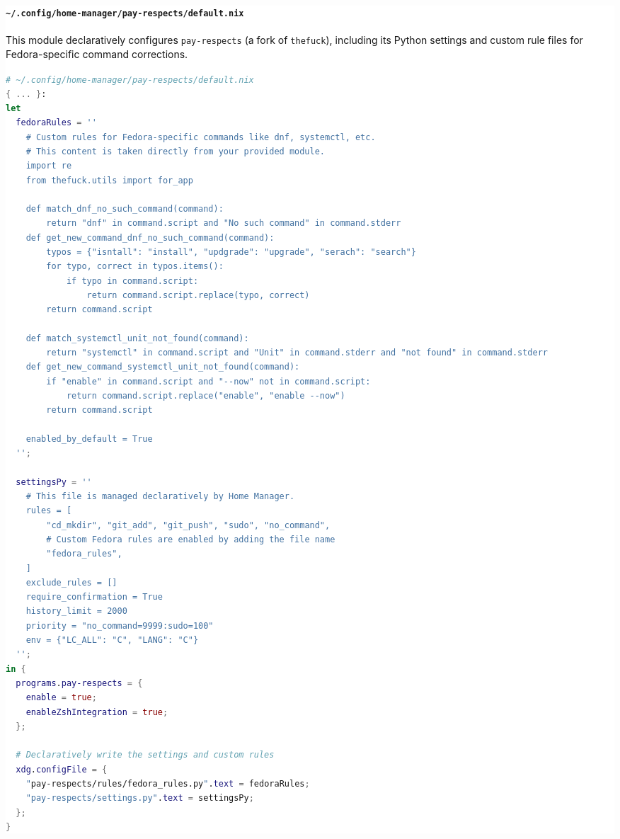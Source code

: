 #### `~/.config/home-manager/pay-respects/default.nix`

This module declaratively configures `pay-respects` (a fork of `thefuck`), including its Python settings and custom rule files for Fedora-specific command corrections.

```nix
# ~/.config/home-manager/pay-respects/default.nix
{ ... }:
let
  fedoraRules = ''
    # Custom rules for Fedora-specific commands like dnf, systemctl, etc.
    # This content is taken directly from your provided module.
    import re
    from thefuck.utils import for_app

    def match_dnf_no_such_command(command):
        return "dnf" in command.script and "No such command" in command.stderr
    def get_new_command_dnf_no_such_command(command):
        typos = {"isntall": "install", "updgrade": "upgrade", "serach": "search"}
        for typo, correct in typos.items():
            if typo in command.script:
                return command.script.replace(typo, correct)
        return command.script

    def match_systemctl_unit_not_found(command):
        return "systemctl" in command.script and "Unit" in command.stderr and "not found" in command.stderr
    def get_new_command_systemctl_unit_not_found(command):
        if "enable" in command.script and "--now" not in command.script:
            return command.script.replace("enable", "enable --now")
        return command.script

    enabled_by_default = True
  '';

  settingsPy = ''
    # This file is managed declaratively by Home Manager.
    rules = [
        "cd_mkdir", "git_add", "git_push", "sudo", "no_command",
        # Custom Fedora rules are enabled by adding the file name
        "fedora_rules",
    ]
    exclude_rules = []
    require_confirmation = True
    history_limit = 2000
    priority = "no_command=9999:sudo=100"
    env = {"LC_ALL": "C", "LANG": "C"}
  '';
in {
  programs.pay-respects = {
    enable = true;
    enableZshIntegration = true;
  };

  # Declaratively write the settings and custom rules
  xdg.configFile = {
    "pay-respects/rules/fedora_rules.py".text = fedoraRules;
    "pay-respects/settings.py".text = settingsPy;
  };
}
```
